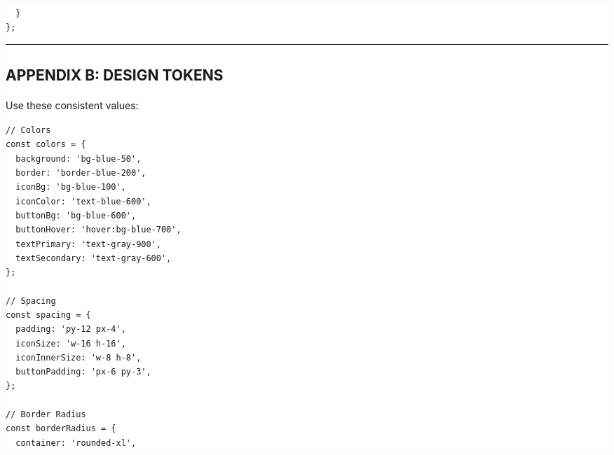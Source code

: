 ```tsx
  }
};
```

---

## APPENDIX B: DESIGN TOKENS

Use these consistent values:

```tsx
// Colors
const colors = {
  background: 'bg-blue-50',
  border: 'border-blue-200',
  iconBg: 'bg-blue-100',
  iconColor: 'text-blue-600',
  buttonBg: 'bg-blue-600',
  buttonHover: 'hover:bg-blue-700',
  textPrimary: 'text-gray-900',
  textSecondary: 'text-gray-600',
};

// Spacing
const spacing = {
  padding: 'py-12 px-4',
  iconSize: 'w-16 h-16',
  iconInnerSize: 'w-8 h-8',
  buttonPadding: 'px-6 py-3',
};

// Border Radius
const borderRadius = {
  container: 'rounded-xl',
